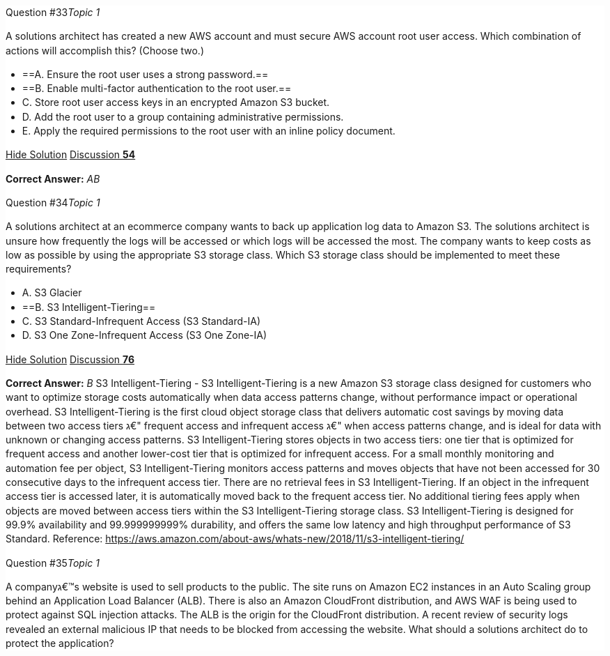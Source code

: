 Question #33*Topic 1*

A solutions architect has created a new AWS account and must secure AWS account root user access.
Which combination of actions will accomplish this? (Choose two.)

- ==A. Ensure the root user uses a strong password.==
- ==B. Enable multi-factor authentication to the root user.==
- C. Store root user access keys in an encrypted Amazon S3 bucket.
- D. Add the root user to a group containing administrative permissions.
- E. Apply the required permissions to the root user with an inline policy document.

[Hide Solution](https://www.examtopics.com/exams/amazon/aws-certified-solutions-architect-associate-saa-c02/view/4/#) [  Discussion  **54**](https://www.examtopics.com/exams/amazon/aws-certified-solutions-architect-associate-saa-c02/view/4/#)

**Correct Answer:** *AB*

Question #34*Topic 1*

A solutions architect at an ecommerce company wants to back up application log data to Amazon S3. The solutions architect is unsure how frequently the logs will be accessed or which logs will be accessed the most. The company wants to keep costs as low as possible by using the appropriate S3 storage class.
Which S3 storage class should be implemented to meet these requirements?

- A. S3 Glacier
- ==B. S3 Intelligent-Tiering==
- C. S3 Standard-Infrequent Access (S3 Standard-IA)
- D. S3 One Zone-Infrequent Access (S3 One Zone-IA)

[Hide Solution](https://www.examtopics.com/exams/amazon/aws-certified-solutions-architect-associate-saa-c02/view/4/#) [  Discussion  **76**](https://www.examtopics.com/exams/amazon/aws-certified-solutions-architect-associate-saa-c02/view/4/#)

**Correct Answer:** *B*
S3 Intelligent-Tiering -
S3 Intelligent-Tiering is a new Amazon S3 storage class designed for customers who want to optimize storage costs automatically when data access patterns change, without performance impact or operational overhead. S3 Intelligent-Tiering is the first cloud object storage class that delivers automatic cost savings by moving data between two access tiers ג€" frequent access and infrequent access ג€" when access patterns change, and is ideal for data with unknown or changing access patterns.
S3 Intelligent-Tiering stores objects in two access tiers: one tier that is optimized for frequent access and another lower-cost tier that is optimized for infrequent access. For a small monthly monitoring and automation fee per object, S3 Intelligent-Tiering monitors access patterns and moves objects that have not been accessed for 30 consecutive days to the infrequent access tier. There are no retrieval fees in S3 Intelligent-Tiering. If an object in the infrequent access tier is accessed later, it is automatically moved back to the frequent access tier. No additional tiering fees apply when objects are moved between access tiers within the S3 Intelligent-Tiering storage class. S3 Intelligent-Tiering is designed for 99.9% availability and 99.999999999% durability, and offers the same low latency and high throughput performance of S3 Standard.
Reference:
https://aws.amazon.com/about-aws/whats-new/2018/11/s3-intelligent-tiering/

Question #35*Topic 1*

A companyג€™s website is used to sell products to the public. The site runs on Amazon EC2 instances in an Auto Scaling group behind an Application Load Balancer
(ALB). There is also an Amazon CloudFront distribution, and AWS WAF is being used to protect against SQL injection attacks. The ALB is the origin for the
CloudFront distribution. A recent review of security logs revealed an external malicious IP that needs to be blocked from accessing the website.
What should a solutions architect do to protect the application?
